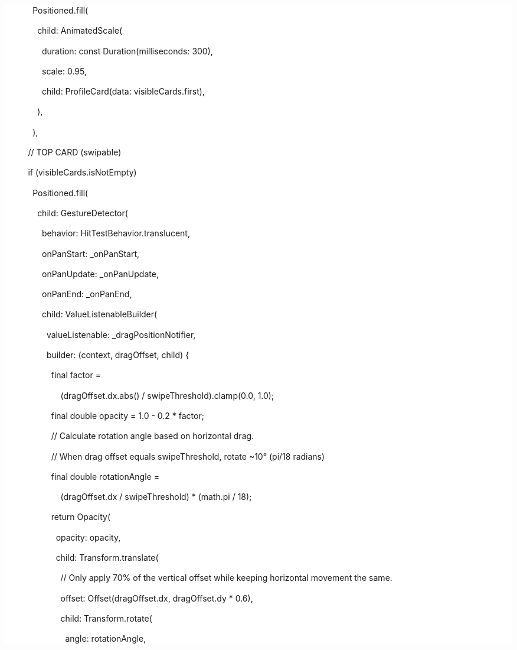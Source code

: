             Positioned.fill(

              child: AnimatedScale(

                duration: const Duration(milliseconds: 300),

                scale: 0.95,

                child: ProfileCard(data: visibleCards.first),

              ),

            ),

  

          // TOP CARD (swipable)

          if (visibleCards.isNotEmpty)

            Positioned.fill(

              child: GestureDetector(

                behavior: HitTestBehavior.translucent,

                onPanStart: _onPanStart,

                onPanUpdate: _onPanUpdate,

                onPanEnd: _onPanEnd,

                child: ValueListenableBuilder<Offset>(

                  valueListenable: _dragPositionNotifier,

                  builder: (context, dragOffset, child) {

                    final factor =

                        (dragOffset.dx.abs() / swipeThreshold).clamp(0.0, 1.0);

                    final double opacity = 1.0 - 0.2 * factor;

                    // Calculate rotation angle based on horizontal drag.

                    // When drag offset equals swipeThreshold, rotate ~10° (pi/18 radians)

                    final double rotationAngle =

                        (dragOffset.dx / swipeThreshold) * (math.pi / 18);

  

                    return Opacity(

                      opacity: opacity,

                      child: Transform.translate(

                        // Only apply 70% of the vertical offset while keeping horizontal movement the same.

                        offset: Offset(dragOffset.dx, dragOffset.dy * 0.6),

                        child: Transform.rotate(

                          angle: rotationAngle,
